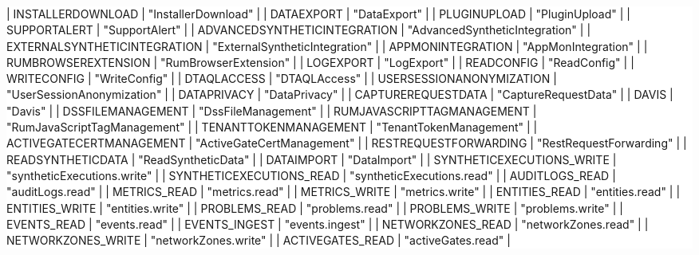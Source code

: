 | INSTALLERDOWNLOAD | &quot;InstallerDownload&quot; |
| DATAEXPORT | &quot;DataExport&quot; |
| PLUGINUPLOAD | &quot;PluginUpload&quot; |
| SUPPORTALERT | &quot;SupportAlert&quot; |
| ADVANCEDSYNTHETICINTEGRATION | &quot;AdvancedSyntheticIntegration&quot; |
| EXTERNALSYNTHETICINTEGRATION | &quot;ExternalSyntheticIntegration&quot; |
| APPMONINTEGRATION | &quot;AppMonIntegration&quot; |
| RUMBROWSEREXTENSION | &quot;RumBrowserExtension&quot; |
| LOGEXPORT | &quot;LogExport&quot; |
| READCONFIG | &quot;ReadConfig&quot; |
| WRITECONFIG | &quot;WriteConfig&quot; |
| DTAQLACCESS | &quot;DTAQLAccess&quot; |
| USERSESSIONANONYMIZATION | &quot;UserSessionAnonymization&quot; |
| DATAPRIVACY | &quot;DataPrivacy&quot; |
| CAPTUREREQUESTDATA | &quot;CaptureRequestData&quot; |
| DAVIS | &quot;Davis&quot; |
| DSSFILEMANAGEMENT | &quot;DssFileManagement&quot; |
| RUMJAVASCRIPTTAGMANAGEMENT | &quot;RumJavaScriptTagManagement&quot; |
| TENANTTOKENMANAGEMENT | &quot;TenantTokenManagement&quot; |
| ACTIVEGATECERTMANAGEMENT | &quot;ActiveGateCertManagement&quot; |
| RESTREQUESTFORWARDING | &quot;RestRequestForwarding&quot; |
| READSYNTHETICDATA | &quot;ReadSyntheticData&quot; |
| DATAIMPORT | &quot;DataImport&quot; |
| SYNTHETICEXECUTIONS_WRITE | &quot;syntheticExecutions.write&quot; |
| SYNTHETICEXECUTIONS_READ | &quot;syntheticExecutions.read&quot; |
| AUDITLOGS_READ | &quot;auditLogs.read&quot; |
| METRICS_READ | &quot;metrics.read&quot; |
| METRICS_WRITE | &quot;metrics.write&quot; |
| ENTITIES_READ | &quot;entities.read&quot; |
| ENTITIES_WRITE | &quot;entities.write&quot; |
| PROBLEMS_READ | &quot;problems.read&quot; |
| PROBLEMS_WRITE | &quot;problems.write&quot; |
| EVENTS_READ | &quot;events.read&quot; |
| EVENTS_INGEST | &quot;events.ingest&quot; |
| NETWORKZONES_READ | &quot;networkZones.read&quot; |
| NETWORKZONES_WRITE | &quot;networkZones.write&quot; |
| ACTIVEGATES_READ | &quot;activeGates.read&quot; |